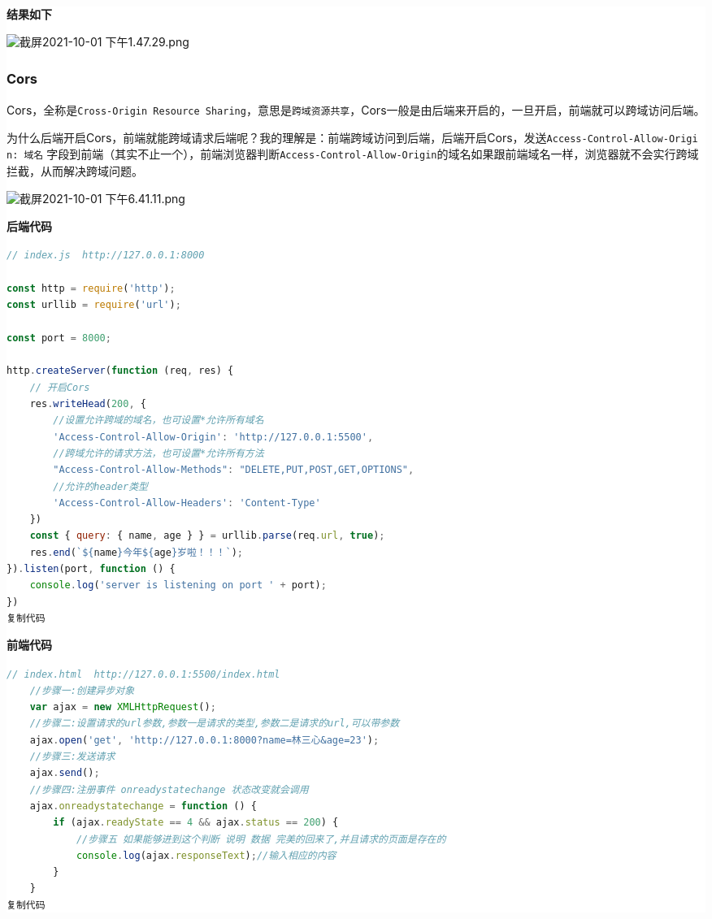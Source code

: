 **结果如下**

![截屏2021-10-01 下午1.47.29.png](https://p3-juejin.byteimg.com/tos-cn-i-k3u1fbpfcp/7bf64f3537bc4fc1a2583845fcacc9c0~tplv-k3u1fbpfcp-watermark.awebp?)

### Cors

Cors，全称是`Cross-Origin Resource Sharing`，意思是`跨域资源共享`，Cors一般是由后端来开启的，一旦开启，前端就可以跨域访问后端。

为什么后端开启Cors，前端就能跨域请求后端呢？我的理解是：前端跨域访问到后端，后端开启Cors，发送`Access-Control-Allow-Origin: 域名` 字段到前端（其实不止一个），前端浏览器判断`Access-Control-Allow-Origin`的域名如果跟前端域名一样，浏览器就不会实行跨域拦截，从而解决跨域问题。

![截屏2021-10-01 下午6.41.11.png](https://p6-juejin.byteimg.com/tos-cn-i-k3u1fbpfcp/83a2a4b491fc4b3baddff6bf87a0d38f~tplv-k3u1fbpfcp-watermark.awebp?)

**后端代码**

```js
// index.js  http://127.0.0.1:8000

const http = require('http');
const urllib = require('url');

const port = 8000;

http.createServer(function (req, res) {
    // 开启Cors
    res.writeHead(200, {
        //设置允许跨域的域名，也可设置*允许所有域名
        'Access-Control-Allow-Origin': 'http://127.0.0.1:5500',
        //跨域允许的请求方法，也可设置*允许所有方法
        "Access-Control-Allow-Methods": "DELETE,PUT,POST,GET,OPTIONS",
        //允许的header类型
        'Access-Control-Allow-Headers': 'Content-Type'
    })
    const { query: { name, age } } = urllib.parse(req.url, true);
    res.end(`${name}今年${age}岁啦！！！`);
}).listen(port, function () {
    console.log('server is listening on port ' + port);
})
复制代码
```

**前端代码**

```js
// index.html  http://127.0.0.1:5500/index.html
    //步骤一:创建异步对象
    var ajax = new XMLHttpRequest();
    //步骤二:设置请求的url参数,参数一是请求的类型,参数二是请求的url,可以带参数
    ajax.open('get', 'http://127.0.0.1:8000?name=林三心&age=23');
    //步骤三:发送请求
    ajax.send();
    //步骤四:注册事件 onreadystatechange 状态改变就会调用
    ajax.onreadystatechange = function () {
        if (ajax.readyState == 4 && ajax.status == 200) {
            //步骤五 如果能够进到这个判断 说明 数据 完美的回来了,并且请求的页面是存在的
            console.log(ajax.responseText);//输入相应的内容
        }
    }
复制代码
```
